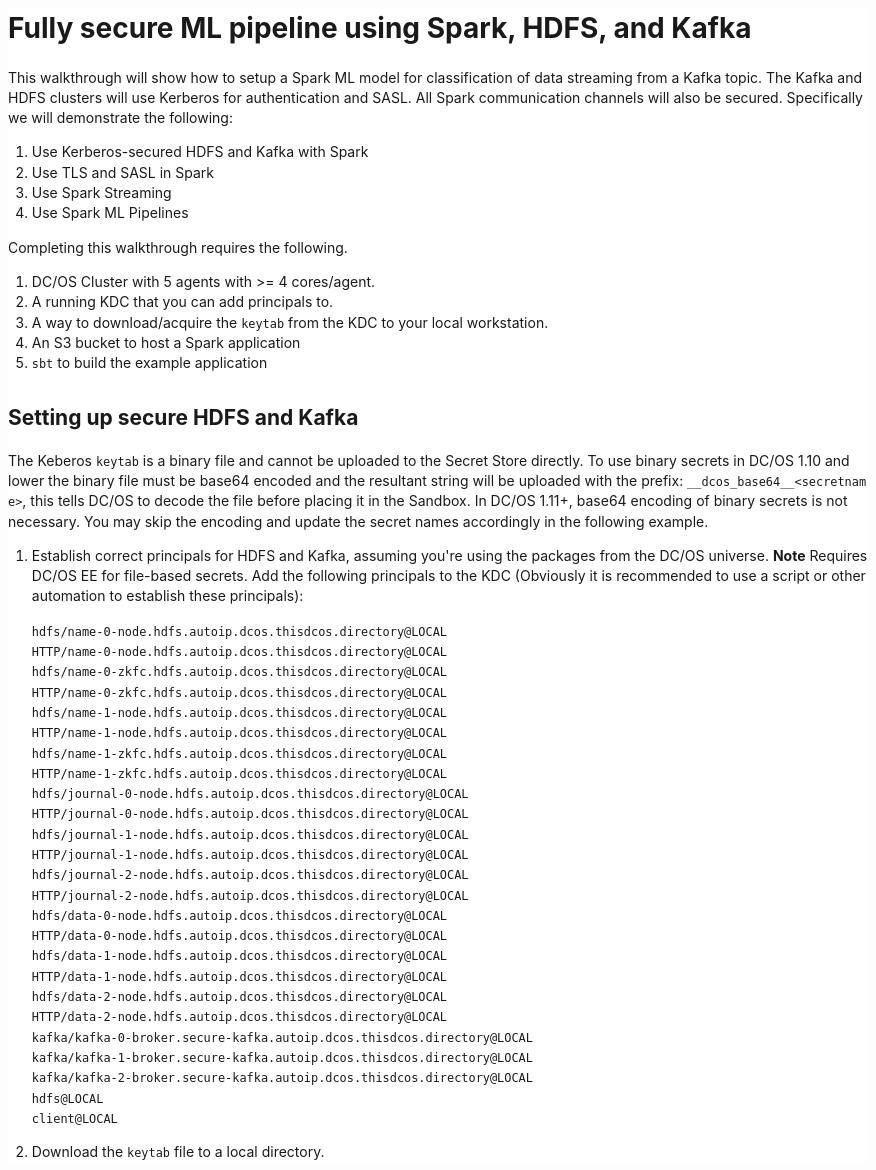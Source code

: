 # Fully secure ML pipeline using Spark, HDFS, and Kafka
This walkthrough will show how to setup a Spark ML model for classification of data streaming from a Kafka topic. The
Kafka and HDFS clusters will use Kerberos for authentication and SASL. All Spark communication channels will also be
secured. Specifically we will demonstrate the following:
1.  Use Kerberos-secured HDFS and Kafka with Spark
1.  Use TLS and SASL in Spark
1.  Use Spark Streaming
1.  Use Spark ML Pipelines

Completing this walkthrough requires the following.
1.  DC/OS Cluster with 5 agents with >= 4 cores/agent.
1.  A running KDC that you can add principals to. 
1.  A way to download/acquire the `keytab` from the KDC to your local workstation.
1.  An S3 bucket to host a Spark application
1.  `sbt` to build the example application

## Setting up secure HDFS and Kafka
The Keberos `keytab` is a binary file and cannot be uploaded to the Secret Store directly. To use binary secrets in
DC/OS 1.10 and lower the binary file must be base64 encoded and the resultant string will be uploaded with the prefix:
`__dcos_base64__<secretname>`, this tells DC/OS to decode the file before placing it in the Sandbox.
In DC/OS 1.11+, base64 encoding of binary secrets is not necessary. You may skip the encoding
and update the secret names accordingly in the following example.

1.  Establish correct principals for HDFS and Kafka, assuming you're using the packages from the DC/OS universe.
    **Note** Requires DC/OS EE for file-based secrets. Add the following principals to the KDC (Obviously it is
    recommended to use a script or other automation to establish these principals):
    ```bash
    hdfs/name-0-node.hdfs.autoip.dcos.thisdcos.directory@LOCAL
    HTTP/name-0-node.hdfs.autoip.dcos.thisdcos.directory@LOCAL
    hdfs/name-0-zkfc.hdfs.autoip.dcos.thisdcos.directory@LOCAL
    HTTP/name-0-zkfc.hdfs.autoip.dcos.thisdcos.directory@LOCAL
    hdfs/name-1-node.hdfs.autoip.dcos.thisdcos.directory@LOCAL
    HTTP/name-1-node.hdfs.autoip.dcos.thisdcos.directory@LOCAL
    hdfs/name-1-zkfc.hdfs.autoip.dcos.thisdcos.directory@LOCAL
    HTTP/name-1-zkfc.hdfs.autoip.dcos.thisdcos.directory@LOCAL
    hdfs/journal-0-node.hdfs.autoip.dcos.thisdcos.directory@LOCAL
    HTTP/journal-0-node.hdfs.autoip.dcos.thisdcos.directory@LOCAL
    hdfs/journal-1-node.hdfs.autoip.dcos.thisdcos.directory@LOCAL
    HTTP/journal-1-node.hdfs.autoip.dcos.thisdcos.directory@LOCAL
    hdfs/journal-2-node.hdfs.autoip.dcos.thisdcos.directory@LOCAL
    HTTP/journal-2-node.hdfs.autoip.dcos.thisdcos.directory@LOCAL
    hdfs/data-0-node.hdfs.autoip.dcos.thisdcos.directory@LOCAL
    HTTP/data-0-node.hdfs.autoip.dcos.thisdcos.directory@LOCAL
    hdfs/data-1-node.hdfs.autoip.dcos.thisdcos.directory@LOCAL
    HTTP/data-1-node.hdfs.autoip.dcos.thisdcos.directory@LOCAL
    hdfs/data-2-node.hdfs.autoip.dcos.thisdcos.directory@LOCAL
    HTTP/data-2-node.hdfs.autoip.dcos.thisdcos.directory@LOCAL
    kafka/kafka-0-broker.secure-kafka.autoip.dcos.thisdcos.directory@LOCAL
    kafka/kafka-1-broker.secure-kafka.autoip.dcos.thisdcos.directory@LOCAL
    kafka/kafka-2-broker.secure-kafka.autoip.dcos.thisdcos.directory@LOCAL
    hdfs@LOCAL
    client@LOCAL
    ```
1.  Download the `keytab` file to a local directory.